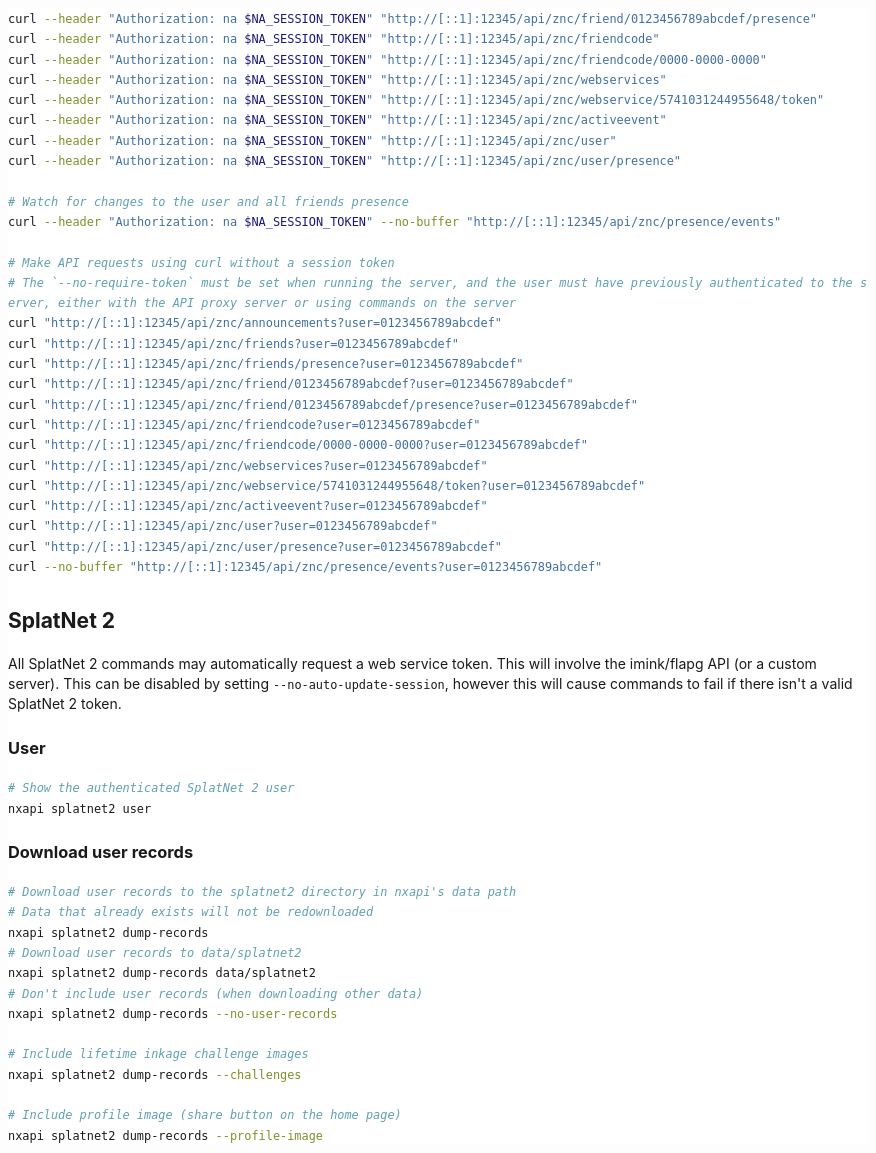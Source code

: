 ```sh
curl --header "Authorization: na $NA_SESSION_TOKEN" "http://[::1]:12345/api/znc/friend/0123456789abcdef/presence"
curl --header "Authorization: na $NA_SESSION_TOKEN" "http://[::1]:12345/api/znc/friendcode"
curl --header "Authorization: na $NA_SESSION_TOKEN" "http://[::1]:12345/api/znc/friendcode/0000-0000-0000"
curl --header "Authorization: na $NA_SESSION_TOKEN" "http://[::1]:12345/api/znc/webservices"
curl --header "Authorization: na $NA_SESSION_TOKEN" "http://[::1]:12345/api/znc/webservice/5741031244955648/token"
curl --header "Authorization: na $NA_SESSION_TOKEN" "http://[::1]:12345/api/znc/activeevent"
curl --header "Authorization: na $NA_SESSION_TOKEN" "http://[::1]:12345/api/znc/user"
curl --header "Authorization: na $NA_SESSION_TOKEN" "http://[::1]:12345/api/znc/user/presence"

# Watch for changes to the user and all friends presence
curl --header "Authorization: na $NA_SESSION_TOKEN" --no-buffer "http://[::1]:12345/api/znc/presence/events"

# Make API requests using curl without a session token
# The `--no-require-token` must be set when running the server, and the user must have previously authenticated to the server, either with the API proxy server or using commands on the server
curl "http://[::1]:12345/api/znc/announcements?user=0123456789abcdef"
curl "http://[::1]:12345/api/znc/friends?user=0123456789abcdef"
curl "http://[::1]:12345/api/znc/friends/presence?user=0123456789abcdef"
curl "http://[::1]:12345/api/znc/friend/0123456789abcdef?user=0123456789abcdef"
curl "http://[::1]:12345/api/znc/friend/0123456789abcdef/presence?user=0123456789abcdef"
curl "http://[::1]:12345/api/znc/friendcode?user=0123456789abcdef"
curl "http://[::1]:12345/api/znc/friendcode/0000-0000-0000?user=0123456789abcdef"
curl "http://[::1]:12345/api/znc/webservices?user=0123456789abcdef"
curl "http://[::1]:12345/api/znc/webservice/5741031244955648/token?user=0123456789abcdef"
curl "http://[::1]:12345/api/znc/activeevent?user=0123456789abcdef"
curl "http://[::1]:12345/api/znc/user?user=0123456789abcdef"
curl "http://[::1]:12345/api/znc/user/presence?user=0123456789abcdef"
curl --no-buffer "http://[::1]:12345/api/znc/presence/events?user=0123456789abcdef"
```

SplatNet 2
---

All SplatNet 2 commands may automatically request a web service token. This will involve the imink/flapg API (or a custom server). This can be disabled by setting `--no-auto-update-session`, however this will cause commands to fail if there isn't a valid SplatNet 2 token.

### User

```sh
# Show the authenticated SplatNet 2 user
nxapi splatnet2 user
```

### Download user records

```sh
# Download user records to the splatnet2 directory in nxapi's data path
# Data that already exists will not be redownloaded
nxapi splatnet2 dump-records
# Download user records to data/splatnet2
nxapi splatnet2 dump-records data/splatnet2
# Don't include user records (when downloading other data)
nxapi splatnet2 dump-records --no-user-records

# Include lifetime inkage challenge images
nxapi splatnet2 dump-records --challenges

# Include profile image (share button on the home page)
nxapi splatnet2 dump-records --profile-image
```